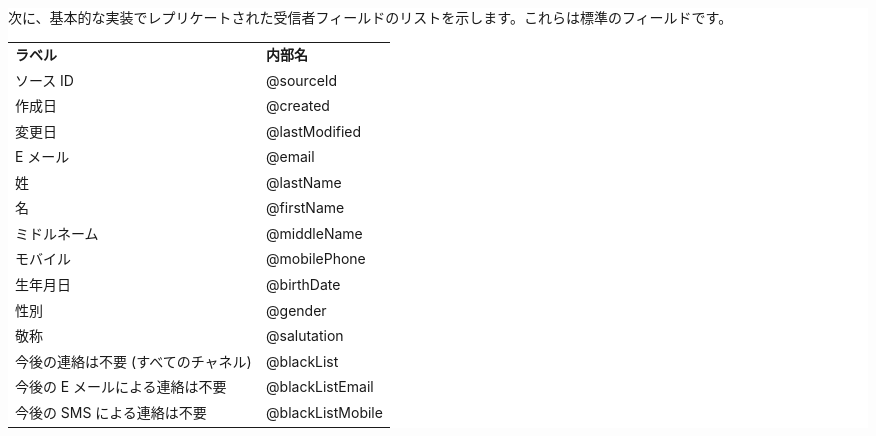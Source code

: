 次に、基本的な実装でレプリケートされた受信者フィールドのリストを示します。これらは標準のフィールドです。

<table> 
 <tbody> 
  <tr> 
   <td> <strong>ラベル</strong><br /> </td> 
   <td> <strong>内部名</strong><br /> </td> 
  </tr> 
  <tr> 
   <td> ソース ID<br /> </td> 
   <td> @sourceId<br /> </td> 
  </tr> 
  <tr> 
   <td> 作成日<br /> </td> 
   <td> @created<br /> </td> 
  </tr> 
  <tr> 
   <td> 変更日<br /> </td> 
   <td> @lastModified<br /> </td> 
  </tr> 
  <tr> 
   <td> E メール<br /> </td> 
   <td> @email<br /> </td> 
  </tr> 
  <tr> 
   <td> 姓<br /> </td> 
   <td> @lastName<br /> </td> 
  </tr> 
  <tr> 
   <td> 名<br /> </td> 
   <td> @firstName<br /> </td> 
  </tr> 
  <tr> 
   <td> ミドルネーム<br /> </td> 
   <td> @middleName<br /> </td> 
  </tr> 
  <tr> 
   <td> モバイル<br /> </td> 
   <td> @mobilePhone<br /> </td> 
  </tr> 
  <tr> 
   <td> 生年月日<br /> </td> 
   <td> @birthDate<br /> </td> 
  </tr> 
  <tr> 
   <td> 性別<br /> </td> 
   <td> @gender<br /> </td> 
  </tr> 
  <tr> 
   <td> 敬称<br /> </td> 
   <td> @salutation<br /> </td> 
  </tr> 
  <tr> 
   <td> 今後の連絡は不要 (すべてのチャネル)<br /> </td> 
   <td> @blackList<br /> </td> 
  </tr> 
  <tr> 
   <td> 今後の E メールによる連絡は不要<br /> </td> 
   <td> @blackListEmail<br /> </td> 
  </tr> 
  <tr> 
   <td> 今後の SMS による連絡は不要<br /> </td> 
   <td> @blackListMobile<br /> </td> 
  </tr> 